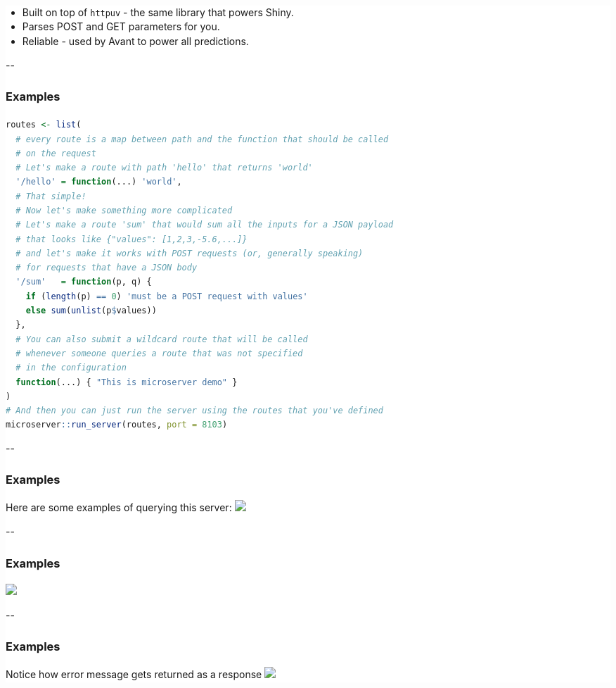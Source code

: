 - Built on top of `httpuv` - the same library that powers Shiny.
- Parses POST and GET parameters for you.
- Reliable - used by Avant to power all predictions.

--

### Examples

```r
routes <- list(
  # every route is a map between path and the function that should be called
  # on the request
  # Let's make a route with path 'hello' that returns 'world'
  '/hello' = function(...) 'world',
  # That simple!
  # Now let's make something more complicated
  # Let's make a route 'sum' that would sum all the inputs for a JSON payload
  # that looks like {"values": [1,2,3,-5.6,...]}
  # and let's make it works with POST requests (or, generally speaking)
  # for requests that have a JSON body
  '/sum'   = function(p, q) {
    if (length(p) == 0) 'must be a POST request with values'
    else sum(unlist(p$values))
  },
  # You can also submit a wildcard route that will be called
  # whenever someone queries a route that was not specified
  # in the configuration
  function(...) { "This is microserver demo" }
)
# And then you can just run the server using the routes that you've defined
microserver::run_server(routes, port = 8103)
```

--

### Examples

Here are some examples of querying this server:
<img src="http://puu.sh/kRx5x/d34cd39f72.png" width="100%">

--

### Examples

<img src="http://puu.sh/kRwd1/95382fcb8f.png" width="100%">

--

### Examples

Notice how error message gets returned as a response
<img src="http://puu.sh/kRwqo/454be5aa0c.png" width="100%">
